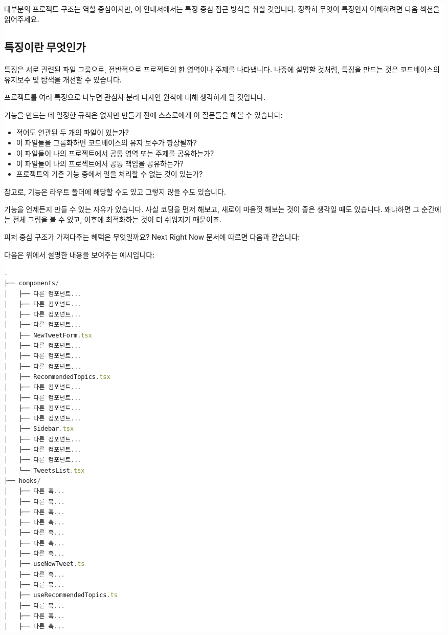 <div class="content-ad"></div>

대부분의 프로젝트 구조는 역할 중심이지만, 이 안내서에서는 특징 중심 접근 방식을 취할 것입니다. 정확히 무엇이 특징인지 이해하려면 다음 섹션을 읽어주세요.

## 특징이란 무엇인가

특징은 서로 관련된 파일 그룹으로, 전반적으로 프로젝트의 한 영역이나 주제를 나타냅니다. 나중에 설명할 것처럼, 특징을 만드는 것은 코드베이스의 유지보수 및 탐색을 개선할 수 있습니다.

프로젝트를 여러 특징으로 나누면 관심사 분리 디자인 원칙에 대해 생각하게 될 것입니다.

<div class="content-ad"></div>

기능을 만드는 데 일정한 규칙은 없지만 만들기 전에 스스로에게 이 질문들을 해볼 수 있습니다:

- 적어도 연관된 두 개의 파일이 있는가?
- 이 파일들을 그룹화하면 코드베이스의 유지 보수가 향상될까?
- 이 파일들이 나의 프로젝트에서 공통 영역 또는 주제를 공유하는가?
- 이 파일들이 나의 프로젝트에서 공통 책임을 공유하는가?
- 프로젝트의 기존 기능 중에서 일을 처리할 수 없는 것이 있는가?

참고로, 기능은 라우트 폴더에 해당할 수도 있고 그렇지 않을 수도 있습니다.

기능을 언제든지 만들 수 있는 자유가 있습니다. 사실 코딩을 먼저 해보고, 새로이 마음껏 해보는 것이 좋은 생각일 때도 있습니다. 왜냐하면 그 순간에는 전체 그림을 볼 수 있고, 이후에 최적화하는 것이 더 쉬워지기 때문이죠.

<div class="content-ad"></div>

피처 중심 구조가 가져다주는 혜택은 무엇일까요? Next Right Now 문서에 따르면 다음과 같습니다:

다음은 위에서 설명한 내용을 보여주는 예시입니다:

```js
.
├── components/
│   ├── 다른 컴포넌트...
│   ├── 다른 컴포넌트...
│   ├── 다른 컴포넌트...
│   ├── 다른 컴포넌트...
│   ├── NewTweetForm.tsx
│   ├── 다른 컴포넌트...
│   ├── 다른 컴포넌트...
│   ├── 다른 컴포넌트...
│   ├── RecommendedTopics.tsx
│   ├── 다른 컴포넌트...
│   ├── 다른 컴포넌트...
│   ├── 다른 컴포넌트...
│   ├── 다른 컴포넌트...
│   ├── Sidebar.tsx
│   ├── 다른 컴포넌트...
│   ├── 다른 컴포넌트...
│   ├── 다른 컴포넌트...
│   └── TweetsList.tsx
├── hooks/
│   ├── 다른 훅...
│   ├── 다른 훅...
│   ├── 다른 훅...
│   ├── 다른 훅...
│   ├── 다른 훅...
│   ├── 다른 훅...
│   ├── 다른 훅...
│   ├── useNewTweet.ts
│   ├── 다른 훅...
│   ├── 다른 훅...
│   ├── useRecommendedTopics.ts
│   ├── 다른 훅...
│   ├── 다른 훅...
│   ├── 다른 훅...
```
